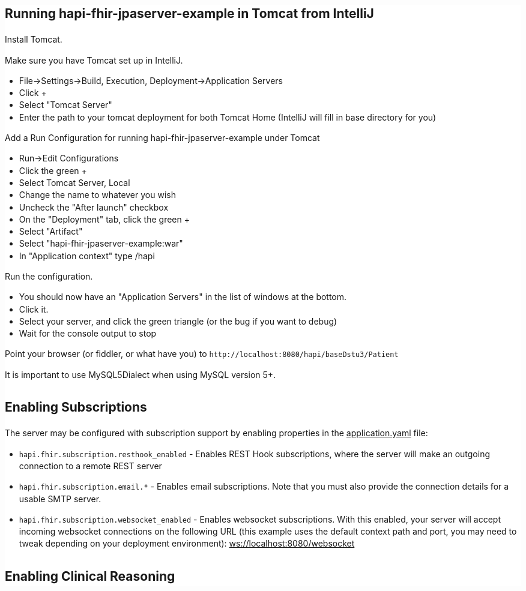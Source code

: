 ## Running hapi-fhir-jpaserver-example in Tomcat from IntelliJ

Install Tomcat.

Make sure you have Tomcat set up in IntelliJ.

- File->Settings->Build, Execution, Deployment->Application Servers
- Click +
- Select "Tomcat Server"
- Enter the path to your tomcat deployment for both Tomcat Home (IntelliJ will fill in base directory for you)

Add a Run Configuration for running hapi-fhir-jpaserver-example under Tomcat

- Run->Edit Configurations
- Click the green +
- Select Tomcat Server, Local
- Change the name to whatever you wish
- Uncheck the "After launch" checkbox
- On the "Deployment" tab, click the green +
- Select "Artifact"
- Select "hapi-fhir-jpaserver-example:war"
- In "Application context" type /hapi

Run the configuration.

- You should now have an "Application Servers" in the list of windows at the bottom.
- Click it.
- Select your server, and click the green triangle (or the bug if you want to debug)
- Wait for the console output to stop

Point your browser (or fiddler, or what have you) to `http://localhost:8080/hapi/baseDstu3/Patient`

It is important to use MySQL5Dialect when using MySQL version 5+.

## Enabling Subscriptions

The server may be configured with subscription support by enabling properties in the [application.yaml](https://github.com/hapifhir/hapi-fhir-jpaserver-starter/blob/master/src/main/resources/application.yaml) file:

- `hapi.fhir.subscription.resthook_enabled` - Enables REST Hook subscriptions, where the server will make an outgoing connection to a remote REST server

- `hapi.fhir.subscription.email.*` - Enables email subscriptions. Note that you must also provide the connection details for a usable SMTP server.

- `hapi.fhir.subscription.websocket_enabled` - Enables websocket subscriptions. With this enabled, your server will accept incoming websocket connections on the following URL (this example uses the default context path and port, you may need to tweak depending on your deployment environment): [ws://localhost:8080/websocket](ws://localhost:8080/websocket)

## Enabling Clinical Reasoning

